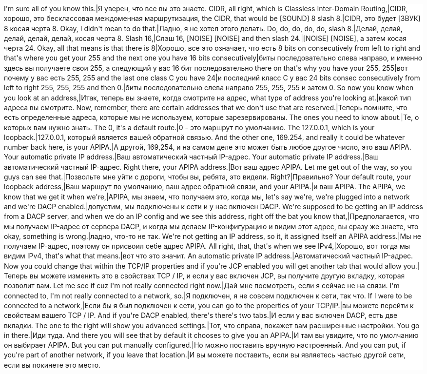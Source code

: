I'm sure all of you know this.|Я уверен, что все вы это знаете.
CIDR, all right, which is Classless Inter-Domain Routing,|CIDR, хорошо, это бесклассовая междоменная маршрутизация,
the CIDR, that would be [SOUND] 8 slash 8.|CIDR, это будет [ЗВУК] 8 косая черта 8.
Okay, I didn't mean to do that.|Ладно, я не хотел этого делать.
Do, do, do, do, do, slash 8.|Делай, делай, делай, делай, делай, косая черта 8.
Slash 16,|Слэш 16,
[NOISE] [NOISE] and then slash 24.|[NOISE] [NOISE], а затем косая черта 24.
Okay, all that means is that there is 8|Хорошо, все это означает, что есть 8
bits on consecutively from left to right and that's where you get your 255 and the next one you have 16 bits consecutively|биты последовательно слева направо, и именно здесь вы получаете свои 255, а следующий у вас 16 бит последовательно
there on that's why you have your 255, 255|вот почему у вас есть 255, 255
and the last one class C you have 24|и последний класс C у вас 24
bits consec consecutively from left to right 255, 255, 255 and then 0.|биты последовательно слева направо 255, 255, 255 и затем 0.
So now you know when you look at an address,|Итак, теперь вы знаете, когда смотрите на адрес,
what type of address you're looking at.|какой тип адреса вы смотрите.
Now, remember, there are certain addresses that we don't use that are reserved.|Теперь помните, что есть определенные адреса, которые мы не используем, которые зарезервированы.
The ones you need to know about.|Те, о которых вам нужно знать.
The 0, it's a default route.|0 - это маршрут по умолчанию.
The 127.0.0.1, which is your loopback.|127.0.0.1, который является вашей обратной связью.
And the other one, 169.254, and really it could be whatever number back here, is your APIPA.|А другой, 169,254, и на самом деле это может быть любое другое число, это ваш APIPA.
Your automatic private IP address.|Ваш автоматический частный IP-адрес.
Your automatic private IP address.|Ваш автоматический частный IP-адрес.
Right there, your APIPA address.|Вот ваш адрес APIPA.
Let me get out of the way, so you guys can see that.|Позвольте мне уйти с дороги, чтобы вы, ребята, это видели.
Right?|Правильно?
Your default route, your loopback address,|Ваш маршрут по умолчанию, ваш адрес обратной связи,
and your APIPA.|и ваш APIPA.
The APIPA, we know that we get it when we're,|APIPA, мы знаем, что получаем это, когда мы,
let's say we're, we're plugged into a network and we're DACP enabled.|допустим, мы подключены к сети и у нас включен DACP.
We're supposed to be getting an IP address from a DACP server, and when we do an IP config and we see this address, right off the bat you know that,|Предполагается, что мы получаем IP-адрес от сервера DACP, и когда мы делаем IP-конфигурацию и видим этот адрес, вы сразу же знаете, что
okay, something is wrong.|ладно, что-то не так.
We're not getting an IP address, so it, it assigned itself an APIPA address.|Мы не получаем IP-адрес, поэтому он присвоил себе адрес APIPA.
All right, that, that's when we see IPv4,|Хорошо, вот тогда мы видим IPv4,
that's what that means.|вот что это значит.
An automatic private IP address.|Автоматический частный IP-адрес.
Now you could change that within the TCP/IP properties and if you're JCP enabled you will get another tab that would allow you.|Теперь вы можете изменить это в свойствах TCP / IP, и если у вас включен JCP, вы получите другую вкладку, которая позволит вам.
Let me see if cuz I'm not really connected right now.|Дай мне посмотреть, если я сейчас не на связи.
I'm connected to, I'm not really connected to a network, so.|Я подключен, я не совсем подключен к сети, так что.
If I were to be connected to a network,|Если бы я был подключен к сети,
you can go to the properties of your TCP/IP.|вы можете перейти к свойствам вашего TCP / IP.
And if you're DACP enabled, there's there's two tabs.|И если у вас включен DACP, есть две вкладки.
The one to the right will show you advanced settings.|Тот, что справа, покажет вам расширенные настройки.
You go in there.|Иди туда.
And there you will see that by default it chooses to give you an APIPA.|И там вы увидите, что по умолчанию он выбирает APIPA.
But you can put manually configured.|Но можно поставить вручную настроенный.
And you can put, if you're part of another network, if you leave that location.|И вы можете поставить, если вы являетесь частью другой сети, если вы покинете это место.